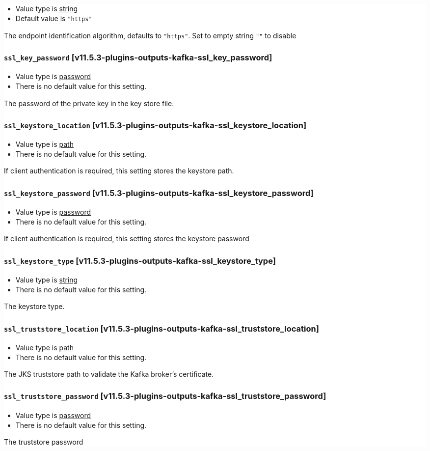 * Value type is [string](logstash://reference/configuration-file-structure.md#string)
* Default value is `"https"`

The endpoint identification algorithm, defaults to `"https"`. Set to empty string `""` to disable


### `ssl_key_password` [v11.5.3-plugins-outputs-kafka-ssl_key_password]

* Value type is [password](logstash://reference/configuration-file-structure.md#password)
* There is no default value for this setting.

The password of the private key in the key store file.


### `ssl_keystore_location` [v11.5.3-plugins-outputs-kafka-ssl_keystore_location]

* Value type is [path](logstash://reference/configuration-file-structure.md#path)
* There is no default value for this setting.

If client authentication is required, this setting stores the keystore path.


### `ssl_keystore_password` [v11.5.3-plugins-outputs-kafka-ssl_keystore_password]

* Value type is [password](logstash://reference/configuration-file-structure.md#password)
* There is no default value for this setting.

If client authentication is required, this setting stores the keystore password


### `ssl_keystore_type` [v11.5.3-plugins-outputs-kafka-ssl_keystore_type]

* Value type is [string](logstash://reference/configuration-file-structure.md#string)
* There is no default value for this setting.

The keystore type.


### `ssl_truststore_location` [v11.5.3-plugins-outputs-kafka-ssl_truststore_location]

* Value type is [path](logstash://reference/configuration-file-structure.md#path)
* There is no default value for this setting.

The JKS truststore path to validate the Kafka broker’s certificate.


### `ssl_truststore_password` [v11.5.3-plugins-outputs-kafka-ssl_truststore_password]

* Value type is [password](logstash://reference/configuration-file-structure.md#password)
* There is no default value for this setting.

The truststore password
